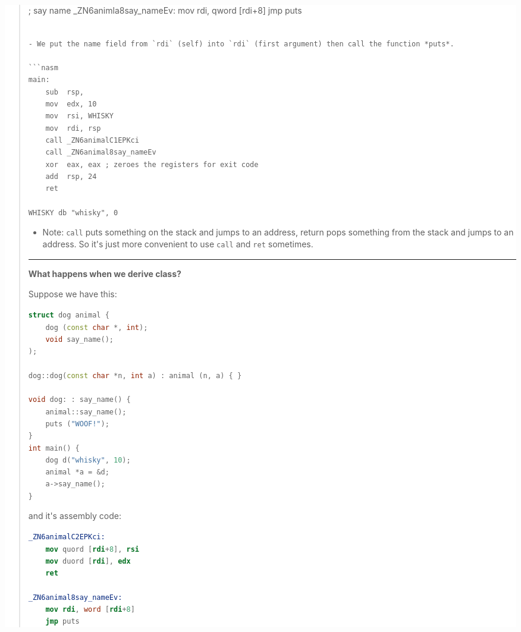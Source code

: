 > ; say name
> _ZN6animla8say_nameEv:
>     mov  rdi, qword [rdi+8]
>     jmp  puts
> ```
>
> - We put the name field from `rdi` (self) into `rdi` (first argument) then call the function *puts*.
>
> ```nasm
> main:
>     sub  rsp,
>     mov  edx, 10
>     mov  rsi, WHISKY
>     mov  rdi, rsp
>     call _ZN6animalC1EPKci
>     call _ZN6animal8say_nameEv
>     xor  eax, eax ; zeroes the registers for exit code
>     add  rsp, 24
>     ret
> 
> WHISKY db "whisky", 0
> ```
>
> - Note: `call` puts something on the stack and jumps to an address, return pops something from the stack and jumps to an address. So it's just more convenient to use `call` and `ret` sometimes.
>
> ---
>
> **What happens when we derive class?**
>
> Suppose we have this:
>
> ```cpp
> struct dog animal {
>     dog (const char *, int);
>     void say_name();
> );
> 
> dog::dog(const char *n, int a) : animal (n, a) { }
> 
> void dog: : say_name() {
>     animal::say_name();
>     puts ("WOOF!");
> }
> int main() {
>     dog d("whisky", 10);
>     animal *a = &d;
>     a->say_name();
> }
> ```
>
> and it's assembly code:
>
> ```nasm
> _ZN6animalC2EPKci:
>     mov quord [rdi+8], rsi
>     mov duord [rdi], edx
>     ret
> 
> _ZN6animal8say_nameEv:
>     mov rdi, word [rdi+8]
>     jmp puts
> 